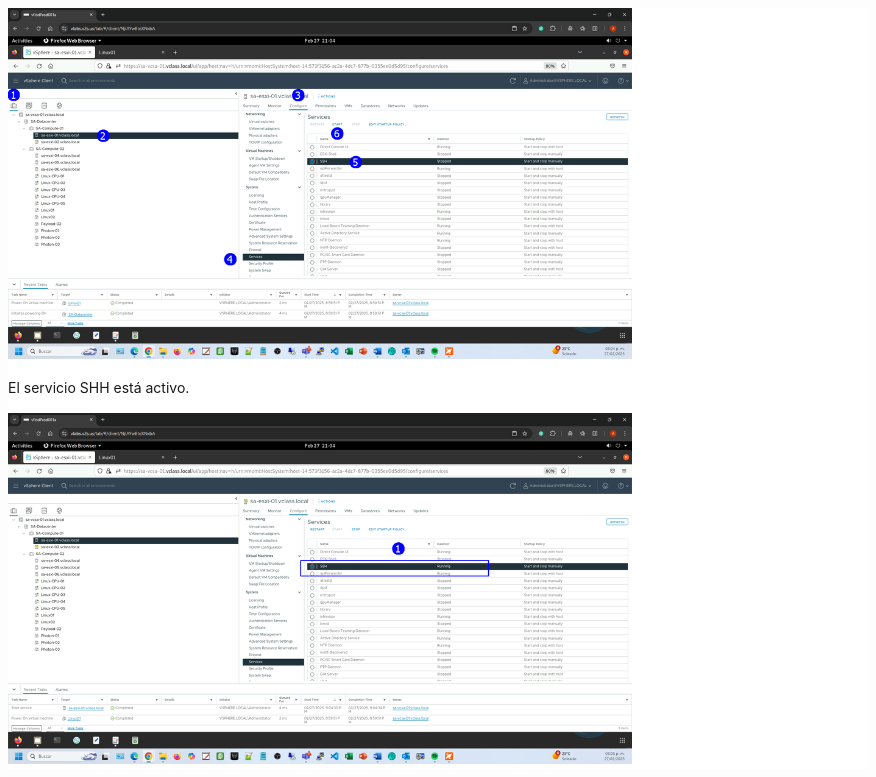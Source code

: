 <img src="./media/image6.png" style="width:6.5in;height:3.65625in"
alt="A computer screen shot of a computer screen Description automatically generated" />

El servicio SHH está activo.

<img src="./media/image7.png" style="width:6.5in;height:3.65625in"
alt="A computer screen with a black and white screen Description automatically generated" />
